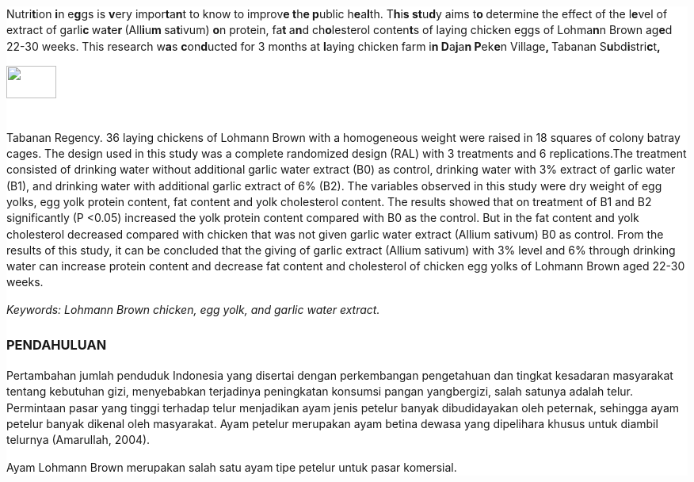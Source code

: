 <p><span class="font5">Nutri</span><span class="font5" style="font-weight:bold;">t</span><span class="font5">ion </span><span class="font5" style="font-weight:bold;">i</span><span class="font5">n e</span><span class="font5" style="font-weight:bold;">g</span><span class="font5">gs is </span><span class="font5" style="font-weight:bold;">v</span><span class="font5">ery impor</span><span class="font5" style="font-weight:bold;">t</span><span class="font5">a</span><span class="font5" style="font-weight:bold;">n</span><span class="font5">t to know to improv</span><span class="font5" style="font-weight:bold;">e t</span><span class="font5">h</span><span class="font5" style="font-weight:bold;">e p</span><span class="font5">ublic h</span><span class="font5" style="font-weight:bold;">e</span><span class="font5">a</span><span class="font5" style="font-weight:bold;">l</span><span class="font5">th. T</span><span class="font5" style="font-weight:bold;">h</span><span class="font5">i</span><span class="font5" style="font-weight:bold;">s st</span><span class="font5">u</span><span class="font5" style="font-weight:bold;">d</span><span class="font5">y aims t</span><span class="font5" style="font-weight:bold;">o </span><span class="font5">determine the effect of the l</span><span class="font5" style="font-weight:bold;">e</span><span class="font5">vel of extract of garli</span><span class="font5" style="font-weight:bold;">c </span><span class="font5">wa</span><span class="font5" style="font-weight:bold;">t</span><span class="font5">e</span><span class="font5" style="font-weight:bold;">r </span><span class="font5">(All</span><span class="font5" style="font-weight:bold;">i</span><span class="font5">u</span><span class="font5" style="font-weight:bold;">m </span><span class="font5">sa</span><span class="font5" style="font-weight:bold;">t</span><span class="font5">ivum) </span><span class="font5" style="font-weight:bold;">o</span><span class="font5">n protein, fa</span><span class="font5" style="font-weight:bold;">t </span><span class="font5">a</span><span class="font5" style="font-weight:bold;">n</span><span class="font5">d ch</span><span class="font5" style="font-weight:bold;">o</span><span class="font5">lesterol conten</span><span class="font5" style="font-weight:bold;">t</span><span class="font5">s of laying chicken eggs of Lohma</span><span class="font5" style="font-weight:bold;">n</span><span class="font5">n Brown ag</span><span class="font5" style="font-weight:bold;">e</span><span class="font5">d 22-30 weeks. This research w</span><span class="font5" style="font-weight:bold;">a</span><span class="font5">s </span><span class="font5" style="font-weight:bold;">c</span><span class="font5">on</span><span class="font5" style="font-weight:bold;">d</span><span class="font5">ucted for 3 months at </span><span class="font5" style="font-weight:bold;">l</span><span class="font5">aying chicken farm i</span><span class="font5" style="font-weight:bold;">n D</span><span class="font5">a</span><span class="font5" style="font-weight:bold;">j</span><span class="font5">a</span><span class="font5" style="font-weight:bold;">n P</span><span class="font5">ek</span><span class="font5" style="font-weight:bold;">e</span><span class="font5">n Village</span><span class="font5" style="font-weight:bold;">, </span><span class="font5">Tabanan S</span><span class="font5" style="font-weight:bold;">u</span><span class="font5">bd</span><span class="font5" style="font-weight:bold;">i</span><span class="font5">stri</span><span class="font5" style="font-weight:bold;">c</span><span class="font5">t</span><span class="font5" style="font-weight:bold;">,</span></p>
<div><img src="https://jurnal.harianregional.com/media/40623-3.jpg" alt="" style="width:47pt;height:31pt;">
</div><br clear="all">
<p><span class="font5">Tabanan Regency. 36 laying chickens of Lohmann Brown with a homogeneous weight were raised in 18 squares of colony batray cages. The design used in this study was a complete randomized design (RAL) with 3 treatments and 6 replications.The treatment consisted of drinking water without additional garlic water extract (B0) as control, drinking water with 3% extract of garlic water (B1), and drinking water with additional garlic extract of 6% (B2). The variables observed in this study were dry weight of egg yolks, egg yolk protein content, fat content and yolk cholesterol content. The results showed that on treatment of B1 and B2 significantly (P &lt;0.05) increased the yolk protein content compared with B0 as the control. But in the fat content and yolk cholesterol decreased compared with chicken that was not given garlic water extract (Allium sativum) B0 as control. From the results of this study, it can be concluded that the giving of garlic extract (Allium sativum) with 3% level and 6% through drinking water can increase protein content and decrease fat content and cholesterol of chicken egg yolks of Lohmann Brown aged 22-30 weeks.</span></p>
<p><span class="font5" style="font-style:italic;">Keywords: Lohmann Brown chicken, egg yolk, and garlic water extract.</span></p>
<h3><a name="bookmark6"></a><span class="font5" style="font-weight:bold;"><a name="bookmark7"></a>PENDAHULUAN</span></h3>
<p><span class="font5">Pertambahan jumlah penduduk Indonesia yang disertai dengan perkembangan pengetahuan dan tingkat kesadaran masyarakat tentang kebutuhan gizi, menyebabkan terjadinya peningkatan konsumsi pangan yangbergizi, salah satunya adalah telur. Permintaan pasar yang tinggi terhadap telur menjadikan ayam jenis petelur banyak dibudidayakan oleh peternak, sehingga ayam petelur banyak dikenal oleh masyarakat. Ayam petelur merupakan ayam betina dewasa yang dipelihara khusus untuk diambil telurnya (Amarullah, 2004).</span></p>
<p><span class="font5">Ayam Lohmann Brown merupakan salah satu ayam tipe petelur untuk pasar komersial.</span></p>